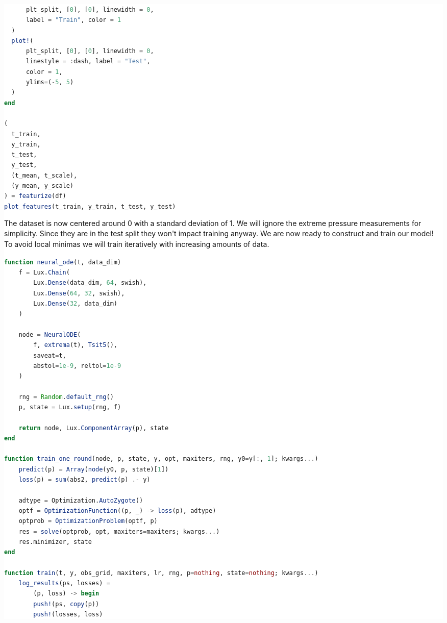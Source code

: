 ```julia
      plt_split, [0], [0], linewidth = 0,
      label = "Train", color = 1
  )
  plot!(
      plt_split, [0], [0], linewidth = 0,
      linestyle = :dash, label = "Test",
      color = 1,
      ylims=(-5, 5)
  )
end

(
  t_train,
  y_train,
  t_test,
  y_test,
  (t_mean, t_scale),
  (y_mean, y_scale)
) = featurize(df)
plot_features(t_train, y_train, t_test, y_test)
```

The dataset is now centered around 0 with a standard deviation of 1.
We will ignore the extreme pressure measurements for simplicity.
Since they are in the test split they won't impact training anyway.
We are now ready to construct and train our model! To avoid local minimas we will train iteratively with increasing amounts of data.

```julia
function neural_ode(t, data_dim)
    f = Lux.Chain(
        Lux.Dense(data_dim, 64, swish),
        Lux.Dense(64, 32, swish),
        Lux.Dense(32, data_dim)
    )

    node = NeuralODE(
        f, extrema(t), Tsit5(),
        saveat=t,
        abstol=1e-9, reltol=1e-9
    )
    
    rng = Random.default_rng()
    p, state = Lux.setup(rng, f)

    return node, Lux.ComponentArray(p), state
end

function train_one_round(node, p, state, y, opt, maxiters, rng, y0=y[:, 1]; kwargs...)
    predict(p) = Array(node(y0, p, state)[1])
    loss(p) = sum(abs2, predict(p) .- y)
    
    adtype = Optimization.AutoZygote()
    optf = OptimizationFunction((p, _) -> loss(p), adtype)
    optprob = OptimizationProblem(optf, p)
    res = solve(optprob, opt, maxiters=maxiters; kwargs...)
    res.minimizer, state
end

function train(t, y, obs_grid, maxiters, lr, rng, p=nothing, state=nothing; kwargs...)
    log_results(ps, losses) =
        (p, loss) -> begin
        push!(ps, copy(p))
        push!(losses, loss)
```